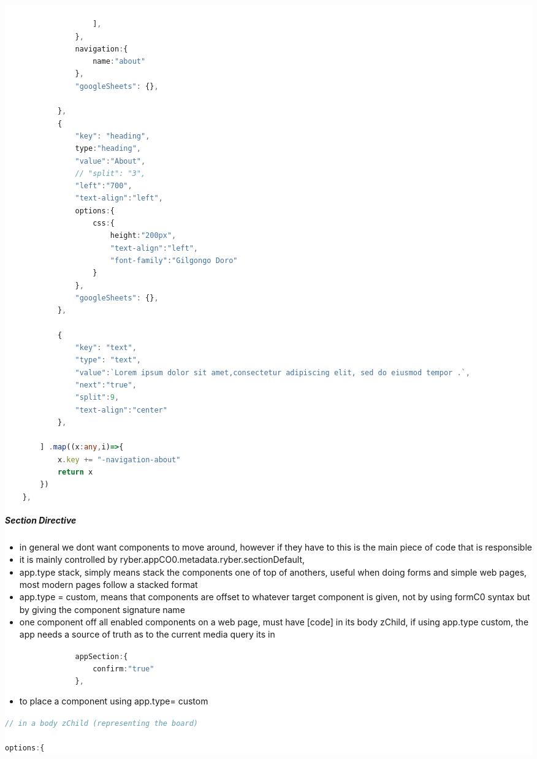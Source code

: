 ```ts

					],
				},
				navigation:{
					name:"about"
				},
				"googleSheets": {},

			},
			{
				"key": "heading",
				type:"heading",
				"value":"About",
				// "split": "3",
				"left":"700",
				"text-align":"left",
				options:{
					css:{
						height:"200px",
						"text-align":"left",
						"font-family":"Gilgongo Doro"
					}
				},
				"googleSheets": {},
			},

            {
                "key": "text",
                "type": "text",
                "value":`Lorem ipsum dolor sit amet,consectetur adipiscing elit, sed do eiusmod tempor .`,
				"next":"true",
				"split":9,
				"text-align":"center"
            },

		] .map((x:any,i)=>{
			x.key += "-navigation-about"
			return x
		})
	},     
```


##### Section Directive
* in general we dont want components to move around, however if they have to this is the main piece of code that is responsible
* it is mainly controlled by ryber.appCO0.metadata.ryber.sectionDefault,
* app.type stack, simply means stack the components one of top of anothers, useful when doing forms and simple web pages, most modern pages follow a stacked format
* app.type = custom, means that components are offset to whatever target component is given, not by using formC0 syntax but by giving the component signature name
* one component off all enabled components on a web page, must have [code] in its body  zChild, if using app.type custom, the app needs a source of truth as to the current media query its in 
```ts
				appSection:{
					confirm:"true"
				},
```
* to place a component using app.type= custom
```ts
// in a body zChild (representing the board)

options:{
```
